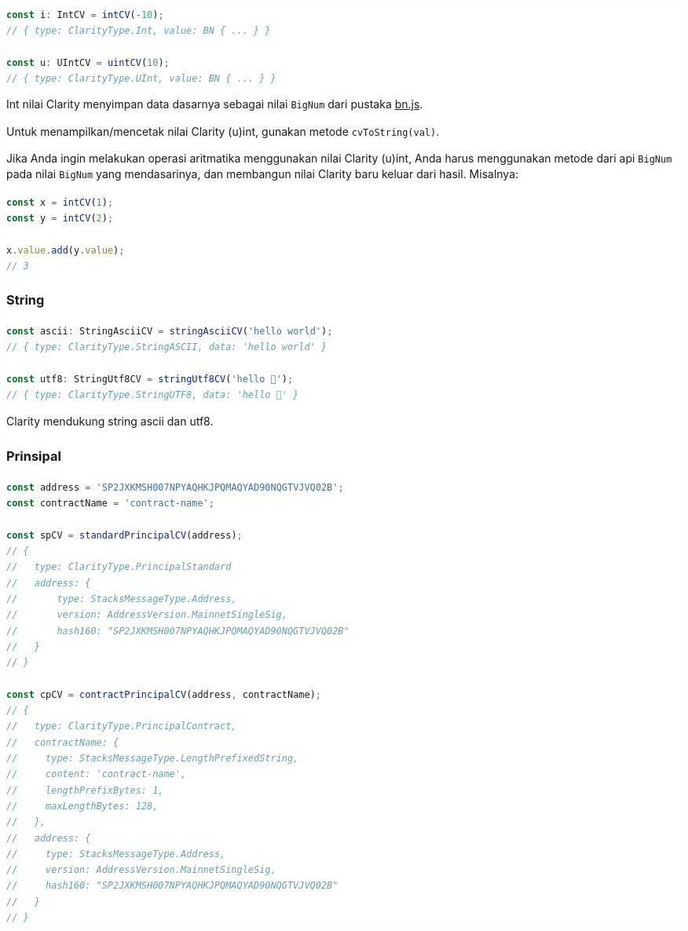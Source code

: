 ```typescript
const i: IntCV = intCV(-10);
// { type: ClarityType.Int, value: BN { ... } }

const u: UIntCV = uintCV(10);
// { type: ClarityType.UInt, value: BN { ... } }
```

Int nilai Clarity menyimpan data dasarnya sebagai nilai `BigNum` dari pustaka [bn.js](https://github.com/indutny/bn.js/).

Untuk menampilkan/mencetak nilai Clarity (u)int, gunakan metode `cvToString(val)`.

Jika Anda ingin melakukan operasi aritmatika menggunakan nilai Clarity (u)int, Anda harus menggunakan metode dari api `BigNum` pada nilai `BigNum` yang mendasarinya, dan membangun nilai Clarity baru keluar dari hasil. Misalnya:

```typescript
const x = intCV(1);
const y = intCV(2);

x.value.add(y.value);
// 3
```

### String

```typescript
const ascii: StringAsciiCV = stringAsciiCV('hello world');
// { type: ClarityType.StringASCII, data: 'hello world' }

const utf8: StringUtf8CV = stringUtf8CV('hello 🌾');
// { type: ClarityType.StringUTF8, data: 'hello 🌾' }
```

Clarity mendukung string ascii dan utf8.

### Prinsipal

```typescript
const address = 'SP2JXKMSH007NPYAQHKJPQMAQYAD90NQGTVJVQ02B';
const contractName = 'contract-name';

const spCV = standardPrincipalCV(address);
// {
//   type: ClarityType.PrincipalStandard
//   address: {
//       type: StacksMessageType.Address,
//       version: AddressVersion.MainnetSingleSig,
//       hash160: "SP2JXKMSH007NPYAQHKJPQMAQYAD90NQGTVJVQ02B"
//   }
// }

const cpCV = contractPrincipalCV(address, contractName);
// {
//   type: ClarityType.PrincipalContract,
//   contractName: {
//     type: StacksMessageType.LengthPrefixedString,
//     content: 'contract-name',
//     lengthPrefixBytes: 1,
//     maxLengthBytes: 128,
//   },
//   address: {
//     type: StacksMessageType.Address,
//     version: AddressVersion.MainnetSingleSig,
//     hash160: "SP2JXKMSH007NPYAQHKJPQMAQYAD90NQGTVJVQ02B"
//   }
// }
```